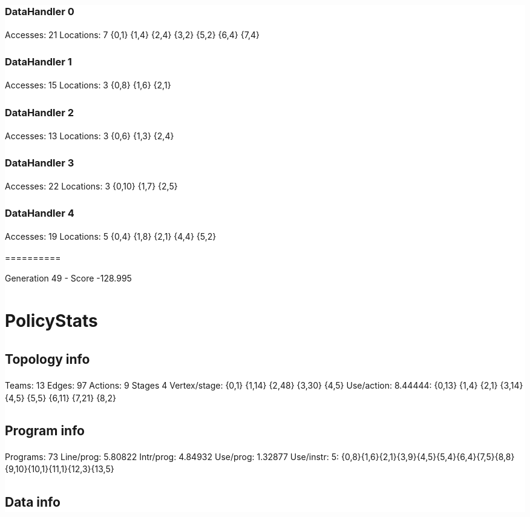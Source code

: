 ### DataHandler 0
Accesses:	21
Locations:	7
{0,1} {1,4} {2,4} {3,2} {5,2} {6,4} {7,4} 

### DataHandler 1
Accesses:	15
Locations:	3
{0,8} {1,6} {2,1} 

### DataHandler 2
Accesses:	13
Locations:	3
{0,6} {1,3} {2,4} 

### DataHandler 3
Accesses:	22
Locations:	3
{0,10} {1,7} {2,5} 

### DataHandler 4
Accesses:	19
Locations:	5
{0,4} {1,8} {2,1} {4,4} {5,2} 


==========

Generation 49 - Score -128.995

# PolicyStats
## Topology info
Teams:		13
Edges:		97
Actions:	9
Stages		4
Vertex/stage:	{0,1} {1,14} {2,48} {3,30} {4,5} 
Use/action:	8.44444: {0,13} {1,4} {2,1} {3,14} {4,5} {5,5} {6,11} {7,21} {8,2} 

## Program info
Programs:	73
Line/prog:	5.80822
Intr/prog:	4.84932
Use/prog:	1.32877
Use/instr:	5: {0,8}{1,6}{2,1}{3,9}{4,5}{5,4}{6,4}{7,5}{8,8}{9,10}{10,1}{11,1}{12,3}{13,5}

## Data info
